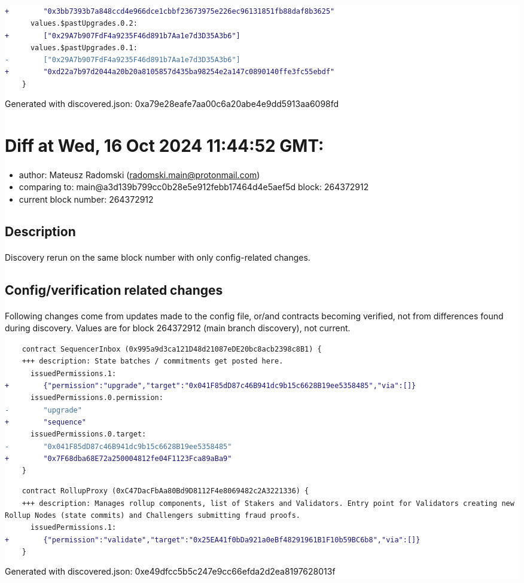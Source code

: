 ```diff
+        "0x3bb7393b7a848ccd4e966dce1cbbf23673975e226ec96131851fb88daf8b3625"
      values.$pastUpgrades.0.2:
+        ["0x29A7b907FdF4a9235F46d891b7Aa1e7d3D35A3b6"]
      values.$pastUpgrades.0.1:
-        ["0x29A7b907FdF4a9235F46d891b7Aa1e7d3D35A3b6"]
+        "0xd22a7b97d2044a20b20a8105857d435ba98254e2a147c0890140ffe3fc55ebdf"
    }
```

Generated with discovered.json: 0xa79e28eafe7aa00c6a20abe4e9dd5913aa6098fd

# Diff at Wed, 16 Oct 2024 11:44:52 GMT:

- author: Mateusz Radomski (<radomski.main@protonmail.com>)
- comparing to: main@a3d139b799cc0b28e5e912febb17464d4e5aef5d block: 264372912
- current block number: 264372912

## Description

Discovery rerun on the same block number with only config-related changes.

## Config/verification related changes

Following changes come from updates made to the config file,
or/and contracts becoming verified, not from differences found during
discovery. Values are for block 264372912 (main branch discovery), not current.

```diff
    contract SequencerInbox (0x995a9d3ca121D48d21087eDE20bc8acb2398c8B1) {
    +++ description: State batches / commitments get posted here.
      issuedPermissions.1:
+        {"permission":"upgrade","target":"0x041F85dD87c46B941dc9b15c6628B19ee5358485","via":[]}
      issuedPermissions.0.permission:
-        "upgrade"
+        "sequence"
      issuedPermissions.0.target:
-        "0x041F85dD87c46B941dc9b15c6628B19ee5358485"
+        "0x7F68dba68E72a250004812fe04F1123Fca89aBa9"
    }
```

```diff
    contract RollupProxy (0xC47DacFbAa80Bd9D8112F4e8069482c2A3221336) {
    +++ description: Manages rollup components, list of Stakers and Validators. Entry point for Validators creating new Rollup Nodes (state commits) and Challengers submitting fraud proofs.
      issuedPermissions.1:
+        {"permission":"validate","target":"0x25EA41f0bDa921a0eBf48291961B1F10b59BC6b8","via":[]}
    }
```

Generated with discovered.json: 0xe49dfcc5b5c247e9cc66efda2d2ea8197628013f
